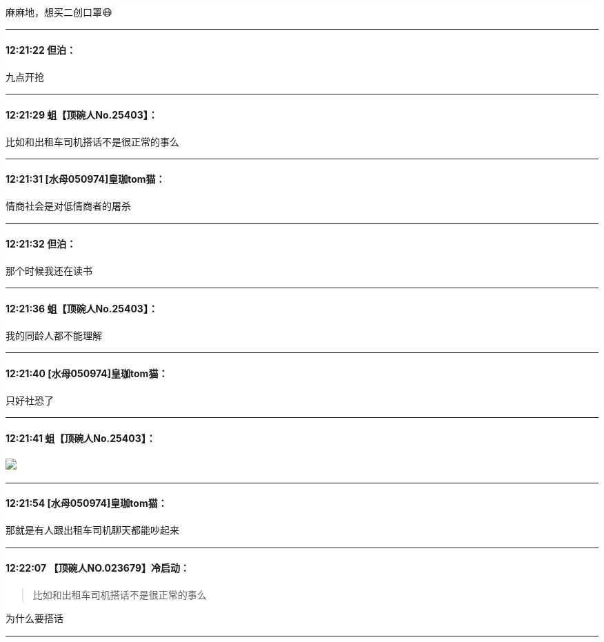 麻麻地，想买二创口罩😷

*****

#### 12:21:22  但泊：

九点开抢

*****

#### 12:21:29  蛆【顶碗人No.25403】：

比如和出租车司机搭话不是很正常的事么

*****

#### 12:21:31  [水母050974]皇珈tom猫：

情商社会是对低情商者的屠杀

*****

#### 12:21:32  但泊：

那个时候我还在读书

*****

#### 12:21:36  蛆【顶碗人No.25403】：

我的同龄人都不能理解

*****

#### 12:21:40  [水母050974]皇珈tom猫：

只好社恐了

*****

#### 12:21:41  蛆【顶碗人No.25403】：

![](http://gchat.qpic.cn/gchatpic_new/794594593/614391357-2548160997-549920B5C3719F983C97CFBEE28A4D49/0?term=2")

*****

#### 12:21:54  [水母050974]皇珈tom猫：

那就是有人跟出租车司机聊天都能吵起来

*****

#### 12:22:07  【顶碗人NO.023679】冷启动：

<blockquote>比如和出租车司机搭话不是很正常的事么</blockquote>
 为什么要搭话

*****
